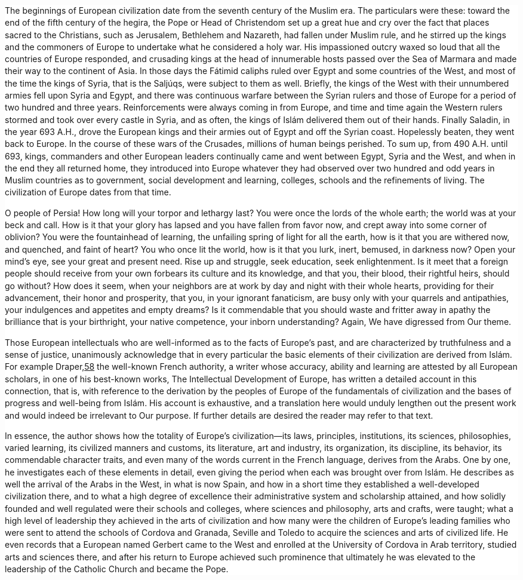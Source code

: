 The beginnings of European civilization date from the seventh century of the Muslim era. The particulars were these: toward the end of the fifth century of the hegira, the Pope or Head of Christendom set up a great hue and cry over the fact that places sacred to the Christians, such as Jerusalem, Bethlehem and Nazareth, had fallen under Muslim rule, and he stirred up the kings and the commoners of Europe to undertake what he considered a holy war. His impassioned outcry waxed so loud that all the countries of Europe responded, and crusading kings at the head of innumerable hosts passed over the Sea of Marmara and made their way to the continent of Asia. In those days the Fátimid caliphs ruled over Egypt and some countries of the West, and most of the time the kings of Syria, that is the Saljúqs, were subject to them as well. Briefly, the kings of the West with their unnumbered armies fell upon Syria and Egypt, and there was continuous warfare between the Syrian rulers and those of Europe for a period of two hundred and three years. Reinforcements were always coming in from Europe, and time and time again the Western rulers stormed and took over every castle in Syria, and as often, the kings of Islám delivered them out of their hands. Finally Saladin, in the year 693 A.H., drove the European kings and their armies out of Egypt and off the Syrian coast. Hopelessly beaten, they went back to Europe. In the course of these wars of the Crusades, millions of human beings perished. To sum up, from 490 A.H. until 693, kings, commanders and other European leaders continually came and went between Egypt, Syria and the West, and when in the end they all returned home, they introduced into Europe whatever they had observed over two hundred and odd years in Muslim countries as to government, social development and learning, colleges, schools and the refinements of living. The civilization of Europe dates from that time.

O people of Persia! How long will your torpor and lethargy last? You were once the lords of the whole earth; the world was at your beck and call. How is it that your glory has lapsed and you have fallen from favor now, and crept away into some corner of oblivion? You were the fountainhead of learning, the unfailing spring of light for all the earth, how is it that you are withered now, and quenched, and faint of heart? You who once lit the world, how is it that you lurk, inert, bemused, in darkness now? Open your mind’s eye, see your great and present need. Rise up and struggle, seek education, seek enlightenment. Is it meet that a foreign people should receive from your own forbears its culture and its knowledge, and that you, their blood, their rightful heirs, should go without? How does it seem, when your neighbors are at work by day and night with their whole hearts, providing for their advancement, their honor and prosperity, that you, in your ignorant fanaticism, are busy only with your quarrels and antipathies, your indulgences and appetites and empty dreams? Is it commendable that you should waste and fritter away in apathy the brilliance that is your birthright, your native competence, your inborn understanding? Again, We have digressed from Our theme.

Those European intellectuals who are well-informed as to the facts of Europe’s past, and are characterized by truthfulness and a sense of justice, unanimously acknowledge that in every particular the basic elements of their civilization are derived from Islám. For example Draper,[58](http://www.gutenberg.org/files/19237/19237-h/19237-h.html#note_58) the well-known French authority, a writer whose accuracy, ability and learning are attested by all European scholars, in one of his best-known works, The Intellectual Development of Europe, has written a detailed account in this connection, that is, with reference to the derivation by the peoples of Europe of the fundamentals of civilization and the bases of progress and well-being from Islám. His account is exhaustive, and a translation here would unduly lengthen out the present work and would indeed be irrelevant to Our purpose. If further details are desired the reader may refer to that text.

In essence, the author shows how the totality of Europe’s civilization—its laws, principles, institutions, its sciences, philosophies, varied learning, its civilized manners and customs, its literature, art and industry, its organization, its discipline, its behavior, its commendable character traits, and even many of the words current in the French language, derives from the Arabs. One by one, he investigates each of these elements in detail, even giving the period when each was brought over from Islám. He describes as well the arrival of the Arabs in the West, in what is now Spain, and how in a short time they established a well-developed civilization there, and to what a high degree of excellence their administrative system and scholarship attained, and how solidly founded and well regulated were their schools and colleges, where sciences and philosophy, arts and crafts, were taught; what a high level of leadership they achieved in the arts of civilization and how many were the children of Europe’s leading families who were sent to attend the schools of Cordova and Granada, Seville and Toledo to acquire the sciences and arts of civilized life. He even records that a European named Gerbert came to the West and enrolled at the University of Cordova in Arab territory, studied arts and sciences there, and after his return to Europe achieved such prominence that ultimately he was elevated to the leadership of the Catholic Church and became the Pope.

